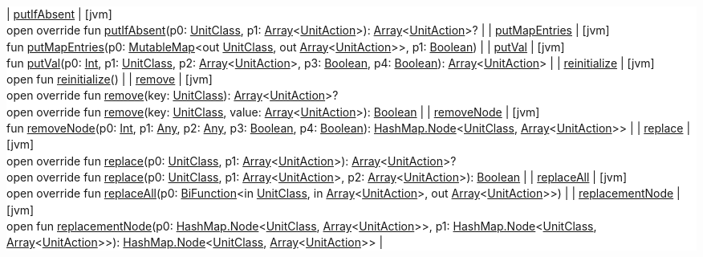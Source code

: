 | [putIfAbsent](index.md#-250532267%2FFunctions%2F971615585) | [jvm]<br>open override fun [putIfAbsent](index.md#-250532267%2FFunctions%2F971615585)(p0: [UnitClass](../-unit-class/index.md), p1: [Array](https://kotlinlang.org/api/latest/jvm/stdlib/kotlin/-array/index.html)&lt;[UnitAction](../-unit-action/index.md)&gt;): [Array](https://kotlinlang.org/api/latest/jvm/stdlib/kotlin/-array/index.html)&lt;[UnitAction](../-unit-action/index.md)&gt;? |
| [putMapEntries](index.md#-307936480%2FFunctions%2F971615585) | [jvm]<br>fun [putMapEntries](index.md#-307936480%2FFunctions%2F971615585)(p0: [MutableMap](https://kotlinlang.org/api/latest/jvm/stdlib/kotlin.collections/-mutable-map/index.html)&lt;out [UnitClass](../-unit-class/index.md), out [Array](https://kotlinlang.org/api/latest/jvm/stdlib/kotlin/-array/index.html)&lt;[UnitAction](../-unit-action/index.md)&gt;&gt;, p1: [Boolean](https://kotlinlang.org/api/latest/jvm/stdlib/kotlin/-boolean/index.html)) |
| [putVal](index.md#-2064697357%2FFunctions%2F971615585) | [jvm]<br>fun [putVal](index.md#-2064697357%2FFunctions%2F971615585)(p0: [Int](https://kotlinlang.org/api/latest/jvm/stdlib/kotlin/-int/index.html), p1: [UnitClass](../-unit-class/index.md), p2: [Array](https://kotlinlang.org/api/latest/jvm/stdlib/kotlin/-array/index.html)&lt;[UnitAction](../-unit-action/index.md)&gt;, p3: [Boolean](https://kotlinlang.org/api/latest/jvm/stdlib/kotlin/-boolean/index.html), p4: [Boolean](https://kotlinlang.org/api/latest/jvm/stdlib/kotlin/-boolean/index.html)): [Array](https://kotlinlang.org/api/latest/jvm/stdlib/kotlin/-array/index.html)&lt;[UnitAction](../-unit-action/index.md)&gt; |
| [reinitialize](index.md#1987816216%2FFunctions%2F971615585) | [jvm]<br>open fun [reinitialize](index.md#1987816216%2FFunctions%2F971615585)() |
| [remove](index.md#1603221074%2FFunctions%2F971615585) | [jvm]<br>open override fun [remove](index.md#1603221074%2FFunctions%2F971615585)(key: [UnitClass](../-unit-class/index.md)): [Array](https://kotlinlang.org/api/latest/jvm/stdlib/kotlin/-array/index.html)&lt;[UnitAction](../-unit-action/index.md)&gt;?<br>open override fun [remove](index.md#-1863594286%2FFunctions%2F971615585)(key: [UnitClass](../-unit-class/index.md), value: [Array](https://kotlinlang.org/api/latest/jvm/stdlib/kotlin/-array/index.html)&lt;[UnitAction](../-unit-action/index.md)&gt;): [Boolean](https://kotlinlang.org/api/latest/jvm/stdlib/kotlin/-boolean/index.html) |
| [removeNode](index.md#-313590605%2FFunctions%2F971615585) | [jvm]<br>fun [removeNode](index.md#-313590605%2FFunctions%2F971615585)(p0: [Int](https://kotlinlang.org/api/latest/jvm/stdlib/kotlin/-int/index.html), p1: [Any](https://kotlinlang.org/api/latest/jvm/stdlib/kotlin/-any/index.html), p2: [Any](https://kotlinlang.org/api/latest/jvm/stdlib/kotlin/-any/index.html), p3: [Boolean](https://kotlinlang.org/api/latest/jvm/stdlib/kotlin/-boolean/index.html), p4: [Boolean](https://kotlinlang.org/api/latest/jvm/stdlib/kotlin/-boolean/index.html)): [HashMap.Node](https://docs.oracle.com/javase/8/docs/api/java/util/HashMap.Node.html)&lt;[UnitClass](../-unit-class/index.md), [Array](https://kotlinlang.org/api/latest/jvm/stdlib/kotlin/-array/index.html)&lt;[UnitAction](../-unit-action/index.md)&gt;&gt; |
| [replace](index.md#-1154006682%2FFunctions%2F971615585) | [jvm]<br>open override fun [replace](index.md#-1154006682%2FFunctions%2F971615585)(p0: [UnitClass](../-unit-class/index.md), p1: [Array](https://kotlinlang.org/api/latest/jvm/stdlib/kotlin/-array/index.html)&lt;[UnitAction](../-unit-action/index.md)&gt;): [Array](https://kotlinlang.org/api/latest/jvm/stdlib/kotlin/-array/index.html)&lt;[UnitAction](../-unit-action/index.md)&gt;?<br>open override fun [replace](index.md#1604969446%2FFunctions%2F971615585)(p0: [UnitClass](../-unit-class/index.md), p1: [Array](https://kotlinlang.org/api/latest/jvm/stdlib/kotlin/-array/index.html)&lt;[UnitAction](../-unit-action/index.md)&gt;, p2: [Array](https://kotlinlang.org/api/latest/jvm/stdlib/kotlin/-array/index.html)&lt;[UnitAction](../-unit-action/index.md)&gt;): [Boolean](https://kotlinlang.org/api/latest/jvm/stdlib/kotlin/-boolean/index.html) |
| [replaceAll](index.md#-1232758704%2FFunctions%2F971615585) | [jvm]<br>open override fun [replaceAll](index.md#-1232758704%2FFunctions%2F971615585)(p0: [BiFunction](https://docs.oracle.com/javase/8/docs/api/java/util/function/BiFunction.html)&lt;in [UnitClass](../-unit-class/index.md), in [Array](https://kotlinlang.org/api/latest/jvm/stdlib/kotlin/-array/index.html)&lt;[UnitAction](../-unit-action/index.md)&gt;, out [Array](https://kotlinlang.org/api/latest/jvm/stdlib/kotlin/-array/index.html)&lt;[UnitAction](../-unit-action/index.md)&gt;&gt;) |
| [replacementNode](index.md#1802287252%2FFunctions%2F971615585) | [jvm]<br>open fun [replacementNode](index.md#1802287252%2FFunctions%2F971615585)(p0: [HashMap.Node](https://docs.oracle.com/javase/8/docs/api/java/util/HashMap.Node.html)&lt;[UnitClass](../-unit-class/index.md), [Array](https://kotlinlang.org/api/latest/jvm/stdlib/kotlin/-array/index.html)&lt;[UnitAction](../-unit-action/index.md)&gt;&gt;, p1: [HashMap.Node](https://docs.oracle.com/javase/8/docs/api/java/util/HashMap.Node.html)&lt;[UnitClass](../-unit-class/index.md), [Array](https://kotlinlang.org/api/latest/jvm/stdlib/kotlin/-array/index.html)&lt;[UnitAction](../-unit-action/index.md)&gt;&gt;): [HashMap.Node](https://docs.oracle.com/javase/8/docs/api/java/util/HashMap.Node.html)&lt;[UnitClass](../-unit-class/index.md), [Array](https://kotlinlang.org/api/latest/jvm/stdlib/kotlin/-array/index.html)&lt;[UnitAction](../-unit-action/index.md)&gt;&gt; |